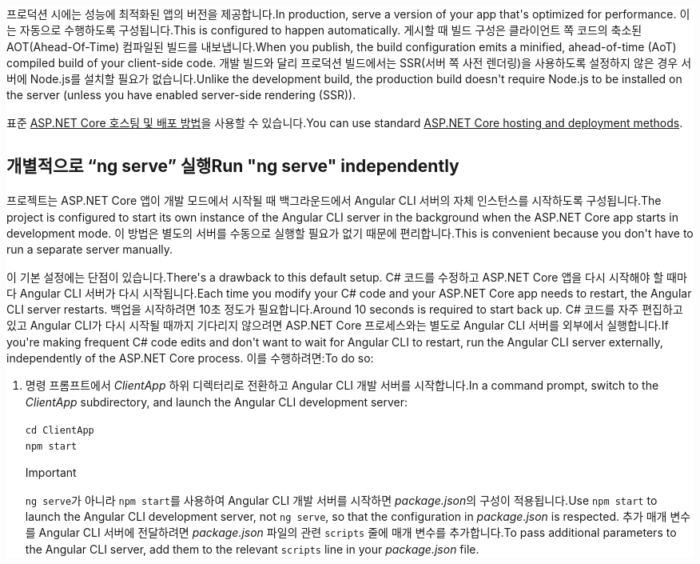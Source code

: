 <span data-ttu-id="e3ec2-153">프로덕션 시에는 성능에 최적화된 앱의 버전을 제공합니다.</span><span class="sxs-lookup"><span data-stu-id="e3ec2-153">In production, serve a version of your app that's optimized for performance.</span></span> <span data-ttu-id="e3ec2-154">이는 자동으로 수행하도록 구성됩니다.</span><span class="sxs-lookup"><span data-stu-id="e3ec2-154">This is configured to happen automatically.</span></span> <span data-ttu-id="e3ec2-155">게시할 때 빌드 구성은 클라이언트 쪽 코드의 축소된 AOT(Ahead-Of-Time) 컴파일된 빌드를 내보냅니다.</span><span class="sxs-lookup"><span data-stu-id="e3ec2-155">When you publish, the build configuration emits a minified, ahead-of-time (AoT) compiled build of your client-side code.</span></span> <span data-ttu-id="e3ec2-156">개발 빌드와 달리 프로덕션 빌드에서는 SSR(서버 쪽 사전 렌더링)을 사용하도록 설정하지 않은 경우 서버에 Node.js를 설치할 필요가 없습니다.</span><span class="sxs-lookup"><span data-stu-id="e3ec2-156">Unlike the development build, the production build doesn't require Node.js to be installed on the server (unless you have enabled server-side rendering (SSR)).</span></span>

<span data-ttu-id="e3ec2-157">표준 [ASP.NET Core 호스팅 및 배포 방법](xref:host-and-deploy/index)을 사용할 수 있습니다.</span><span class="sxs-lookup"><span data-stu-id="e3ec2-157">You can use standard [ASP.NET Core hosting and deployment methods](xref:host-and-deploy/index).</span></span>

## <a name="run-ng-serve-independently"></a><span data-ttu-id="e3ec2-158">개별적으로 “ng serve” 실행</span><span class="sxs-lookup"><span data-stu-id="e3ec2-158">Run "ng serve" independently</span></span>

<span data-ttu-id="e3ec2-159">프로젝트는 ASP.NET Core 앱이 개발 모드에서 시작될 때 백그라운드에서 Angular CLI 서버의 자체 인스턴스를 시작하도록 구성됩니다.</span><span class="sxs-lookup"><span data-stu-id="e3ec2-159">The project is configured to start its own instance of the Angular CLI server in the background when the ASP.NET Core app starts in development mode.</span></span> <span data-ttu-id="e3ec2-160">이 방법은 별도의 서버를 수동으로 실행할 필요가 없기 때문에 편리합니다.</span><span class="sxs-lookup"><span data-stu-id="e3ec2-160">This is convenient because you don't have to run a separate server manually.</span></span>

<span data-ttu-id="e3ec2-161">이 기본 설정에는 단점이 있습니다.</span><span class="sxs-lookup"><span data-stu-id="e3ec2-161">There's a drawback to this default setup.</span></span> <span data-ttu-id="e3ec2-162">C# 코드를 수정하고 ASP.NET Core 앱을 다시 시작해야 할 때마다 Angular CLI 서버가 다시 시작됩니다.</span><span class="sxs-lookup"><span data-stu-id="e3ec2-162">Each time you modify your C# code and your ASP.NET Core app needs to restart, the Angular CLI server restarts.</span></span> <span data-ttu-id="e3ec2-163">백업을 시작하려면 10초 정도가 필요합니다.</span><span class="sxs-lookup"><span data-stu-id="e3ec2-163">Around 10 seconds is required to start back up.</span></span> <span data-ttu-id="e3ec2-164">C# 코드를 자주 편집하고 있고 Angular CLI가 다시 시작될 때까지 기다리지 않으려면 ASP.NET Core 프로세스와는 별도로 Angular CLI 서버를 외부에서 실행합니다.</span><span class="sxs-lookup"><span data-stu-id="e3ec2-164">If you're making frequent C# code edits and don't want to wait for Angular CLI to restart, run the Angular CLI server externally, independently of the ASP.NET Core process.</span></span> <span data-ttu-id="e3ec2-165">이를 수행하려면:</span><span class="sxs-lookup"><span data-stu-id="e3ec2-165">To do so:</span></span>

1. <span data-ttu-id="e3ec2-166">명령 프롬프트에서 *ClientApp* 하위 디렉터리로 전환하고 Angular CLI 개발 서버를 시작합니다.</span><span class="sxs-lookup"><span data-stu-id="e3ec2-166">In a command prompt, switch to the *ClientApp* subdirectory, and launch the Angular CLI development server:</span></span>

    ```console
    cd ClientApp
    npm start
    ```

    > [!IMPORTANT]
    > <span data-ttu-id="e3ec2-167">`ng serve`가 아니라 `npm start`를 사용하여 Angular CLI 개발 서버를 시작하면 *package.json*의 구성이 적용됩니다.</span><span class="sxs-lookup"><span data-stu-id="e3ec2-167">Use `npm start` to launch the Angular CLI development server, not `ng serve`, so that the configuration in *package.json* is respected.</span></span> <span data-ttu-id="e3ec2-168">추가 매개 변수를 Angular CLI 서버에 전달하려면 *package.json* 파일의 관련 `scripts` 줄에 매개 변수를 추가합니다.</span><span class="sxs-lookup"><span data-stu-id="e3ec2-168">To pass additional parameters to the Angular CLI server, add them to the relevant `scripts` line in your *package.json* file.</span></span>
